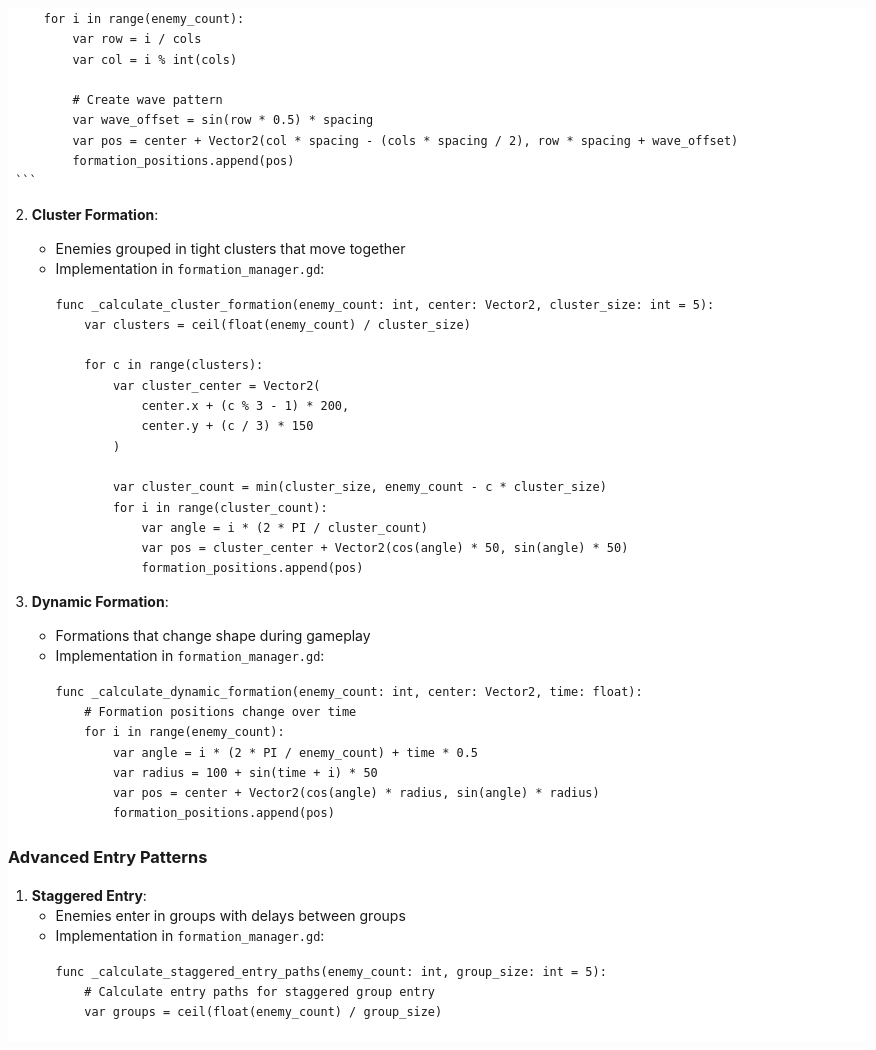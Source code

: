          for i in range(enemy_count):
             var row = i / cols
             var col = i % int(cols)
             
             # Create wave pattern
             var wave_offset = sin(row * 0.5) * spacing
             var pos = center + Vector2(col * spacing - (cols * spacing / 2), row * spacing + wave_offset)
             formation_positions.append(pos)
     ```

2. **Cluster Formation**:
   - Enemies grouped in tight clusters that move together
   - Implementation in `formation_manager.gd`:
     ```gdscript
     func _calculate_cluster_formation(enemy_count: int, center: Vector2, cluster_size: int = 5):
         var clusters = ceil(float(enemy_count) / cluster_size)
         
         for c in range(clusters):
             var cluster_center = Vector2(
                 center.x + (c % 3 - 1) * 200,
                 center.y + (c / 3) * 150
             )
             
             var cluster_count = min(cluster_size, enemy_count - c * cluster_size)
             for i in range(cluster_count):
                 var angle = i * (2 * PI / cluster_count)
                 var pos = cluster_center + Vector2(cos(angle) * 50, sin(angle) * 50)
                 formation_positions.append(pos)
     ```

3. **Dynamic Formation**:
   - Formations that change shape during gameplay
   - Implementation in `formation_manager.gd`:
     ```gdscript
     func _calculate_dynamic_formation(enemy_count: int, center: Vector2, time: float):
         # Formation positions change over time
         for i in range(enemy_count):
             var angle = i * (2 * PI / enemy_count) + time * 0.5
             var radius = 100 + sin(time + i) * 50
             var pos = center + Vector2(cos(angle) * radius, sin(angle) * radius)
             formation_positions.append(pos)
     ```

### Advanced Entry Patterns

1. **Staggered Entry**:
   - Enemies enter in groups with delays between groups
   - Implementation in `formation_manager.gd`:
     ```gdscript
     func _calculate_staggered_entry_paths(enemy_count: int, group_size: int = 5):
         # Calculate entry paths for staggered group entry
         var groups = ceil(float(enemy_count) / group_size)
         